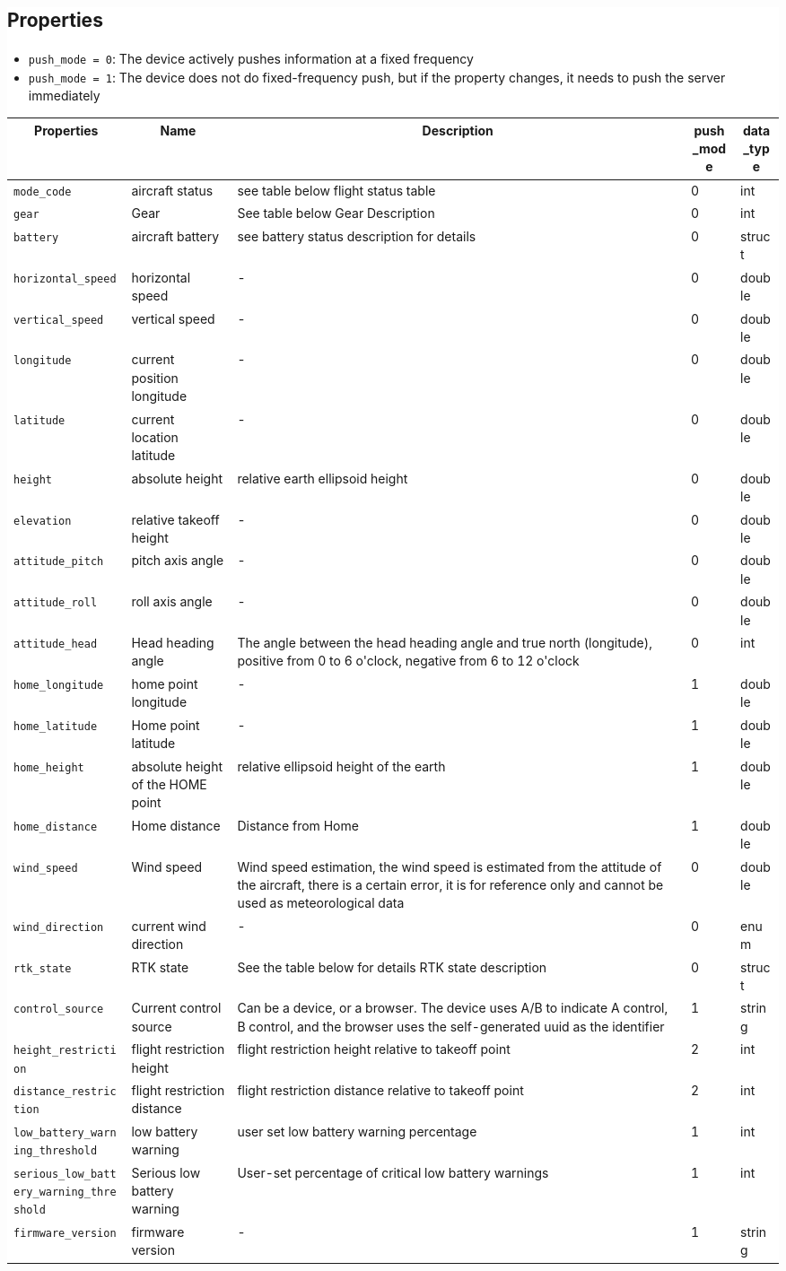 ## Properties

* `push_mode = 0`: The device actively pushes information at a fixed frequency
* `push_mode = 1`: The device does not do fixed-frequency push, but if the property changes, it needs to push the server immediately

| Properties                              | Name           | Description                                                  | push_mode | data_type |
| --------------------------------------- | -------------- | ------------------------------------------------------------ | --------- | --------- |
| `mode_code` | aircraft status | see table below flight status table | 0 | int |
| `gear` | Gear | See table below Gear Description | 0 | int |
| `battery` | aircraft battery | see battery status description for details | 0 | struct |
| `horizontal_speed` | horizontal speed | - | 0 | double |
| `vertical_speed` | vertical speed | - | 0 | double |
| `longitude` | current position longitude | - | 0 | double |
| `latitude` | current location latitude | - | 0 | double |
| `height` | absolute height | relative earth ellipsoid height | 0 | double |
| `elevation` | relative takeoff height | - | 0 | double |
| `attitude_pitch` | pitch axis angle | - | 0 | double |
| `attitude_roll` | roll axis angle | - | 0 | double |
| `attitude_head` | Head heading angle | The angle between the head heading angle and true north (longitude), positive from 0 to 6 o'clock, negative from 6 to 12 o'clock | 0 | int |
| `home_longitude` | home point longitude | - | 1 | double |
| `home_latitude` | Home point latitude | - | 1 | double |
| `home_height` | absolute height of the HOME point | relative ellipsoid height of the earth | 1 | double |
| `home_distance` | Home distance | Distance from Home | 1 | double |
| `wind_speed` | Wind speed | Wind speed estimation, the wind speed is estimated from the attitude of the aircraft, there is a certain error, it is for reference only and cannot be used as meteorological data | 0 | double |
| `wind_direction` | current wind direction | - | 0 | enum |
| `rtk_state` | RTK state | See the table below for details RTK state description | 0 | struct |
| `control_source` | Current control source | Can be a device, or a browser. The device uses A/B to indicate A control, B control, and the browser uses the self-generated uuid as the identifier | 1 | string |
| `height_restriction` | flight restriction height | flight restriction height relative to takeoff point | 2 | int |
| `distance_restriction` | flight restriction distance | flight restriction distance relative to takeoff point | 2 | int |
| `low_battery_warning_threshold` | low battery warning | user set low battery warning percentage | 1 | int |
| `serious_low_battery_warning_threshold` | Serious low battery warning | User-set percentage of critical low battery warnings | 1 | int |
| `firmware_version` | firmware version | - | 1 | string |
